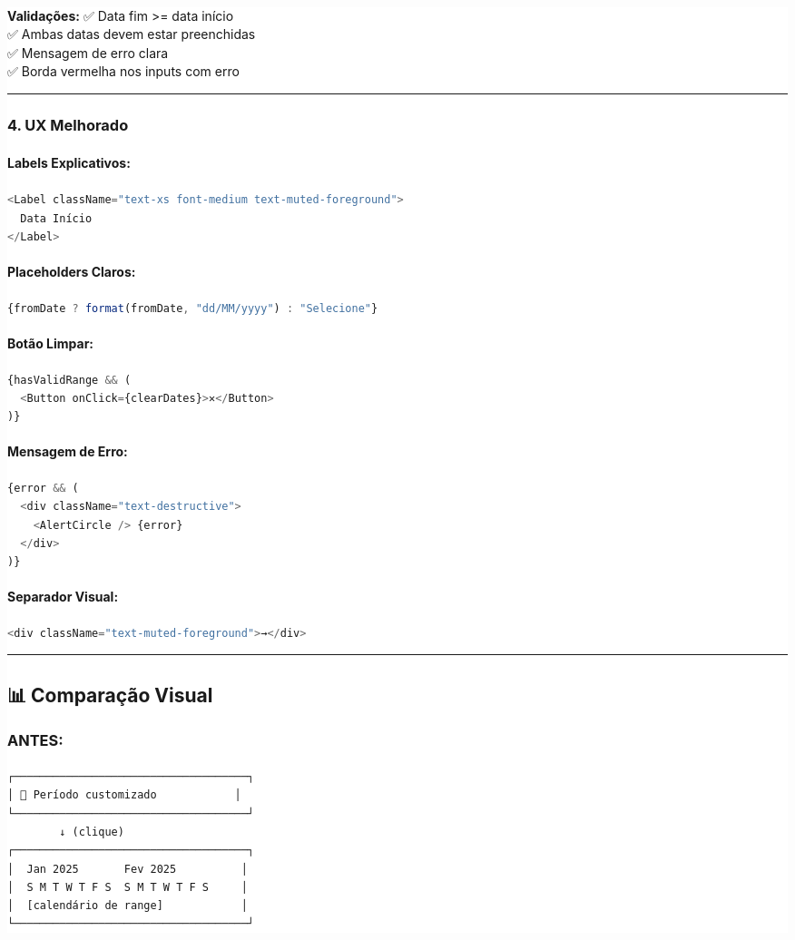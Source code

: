 **Validações:**
✅ Data fim >= data início  
✅ Ambas datas devem estar preenchidas  
✅ Mensagem de erro clara  
✅ Borda vermelha nos inputs com erro  

---

### **4. UX Melhorado**

#### **Labels Explicativos:**
```typescript
<Label className="text-xs font-medium text-muted-foreground">
  Data Início
</Label>
```

#### **Placeholders Claros:**
```typescript
{fromDate ? format(fromDate, "dd/MM/yyyy") : "Selecione"}
```

#### **Botão Limpar:**
```typescript
{hasValidRange && (
  <Button onClick={clearDates}>✕</Button>
)}
```

#### **Mensagem de Erro:**
```typescript
{error && (
  <div className="text-destructive">
    <AlertCircle /> {error}
  </div>
)}
```

#### **Separador Visual:**
```typescript
<div className="text-muted-foreground">→</div>
```

---

## 📊 Comparação Visual

### **ANTES:**
```
┌────────────────────────────────────┐
│ 📅 Período customizado            │
└────────────────────────────────────┘
        ↓ (clique)
┌────────────────────────────────────┐
│  Jan 2025       Fev 2025          │
│  S M T W T F S  S M T W T F S     │
│  [calendário de range]            │
└────────────────────────────────────┘
```

